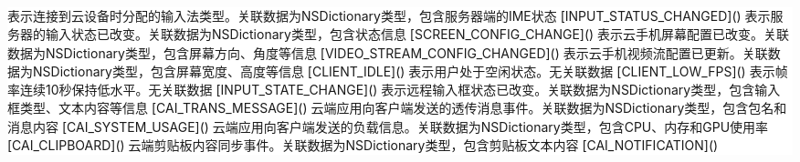 <td rowspan="1" colSpan="1" >表示连接到云设备时分配的输入法类型。关联数据为NSDictionary类型，包含服务器端的IME状态</td>
</tr>

<tr>
<td rowspan="1" colSpan="1" >[INPUT_STATUS_CHANGED]()</td>

<td rowspan="1" colSpan="1" >表示服务器的输入状态已改变。关联数据为NSDictionary类型，包含状态信息</td>
</tr>

<tr>
<td rowspan="1" colSpan="1" >[SCREEN_CONFIG_CHANGE]()</td>

<td rowspan="1" colSpan="1" >表示云手机屏幕配置已改变。关联数据为NSDictionary类型，包含屏幕方向、角度等信息</td>
</tr>

<tr>
<td rowspan="1" colSpan="1" >[VIDEO_STREAM_CONFIG_CHANGED]()</td>

<td rowspan="1" colSpan="1" >表示云手机视频流配置已更新。关联数据为NSDictionary类型，包含屏幕宽度、高度等信息</td>
</tr>

<tr>
<td rowspan="1" colSpan="1" >[CLIENT_IDLE]()</td>

<td rowspan="1" colSpan="1" >表示用户处于空闲状态。无关联数据</td>
</tr>

<tr>
<td rowspan="1" colSpan="1" >[CLIENT_LOW_FPS]()</td>

<td rowspan="1" colSpan="1" >表示帧率连续10秒保持低水平。无关联数据</td>
</tr>

<tr>
<td rowspan="1" colSpan="1" >[INPUT_STATE_CHANGE]()</td>

<td rowspan="1" colSpan="1" >表示远程输入框状态已改变。关联数据为NSDictionary类型，包含输入框类型、文本内容等信息</td>
</tr>

<tr>
<td rowspan="1" colSpan="1" >[CAI_TRANS_MESSAGE]()</td>

<td rowspan="1" colSpan="1" >云端应用向客户端发送的透传消息事件。关联数据为NSDictionary类型，包含包名和消息内容</td>
</tr>

<tr>
<td rowspan="1" colSpan="1" >[CAI_SYSTEM_USAGE]()</td>

<td rowspan="1" colSpan="1" >云端应用向客户端发送的负载信息。关联数据为NSDictionary类型，包含CPU、内存和GPU使用率</td>
</tr>

<tr>
<td rowspan="1" colSpan="1" >[CAI_CLIPBOARD]()</td>

<td rowspan="1" colSpan="1" >云端剪贴板内容同步事件。关联数据为NSDictionary类型，包含剪贴板文本内容</td>
</tr>

<tr>
<td rowspan="1" colSpan="1" >[CAI_NOTIFICATION]()</td>
